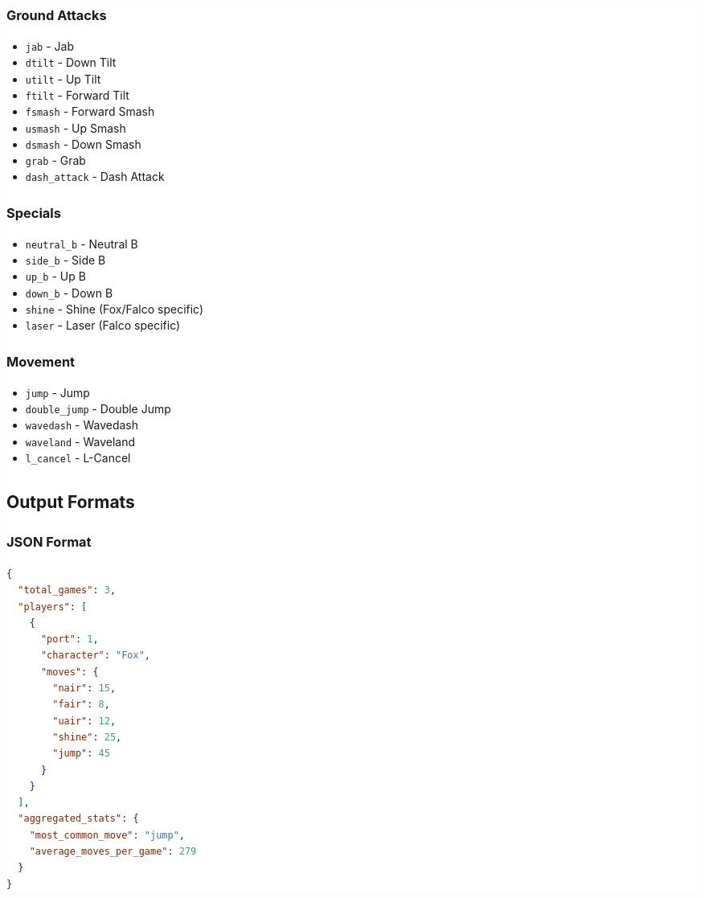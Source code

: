 ### Ground Attacks
- `jab` - Jab
- `dtilt` - Down Tilt
- `utilt` - Up Tilt
- `ftilt` - Forward Tilt
- `fsmash` - Forward Smash
- `usmash` - Up Smash
- `dsmash` - Down Smash
- `grab` - Grab
- `dash_attack` - Dash Attack

### Specials
- `neutral_b` - Neutral B
- `side_b` - Side B
- `up_b` - Up B
- `down_b` - Down B
- `shine` - Shine (Fox/Falco specific)
- `laser` - Laser (Falco specific)

### Movement
- `jump` - Jump
- `double_jump` - Double Jump
- `wavedash` - Wavedash
- `waveland` - Waveland
- `l_cancel` - L-Cancel

## Output Formats

### JSON Format
```json
{
  "total_games": 3,
  "players": [
    {
      "port": 1,
      "character": "Fox",
      "moves": {
        "nair": 15,
        "fair": 8,
        "uair": 12,
        "shine": 25,
        "jump": 45
      }
    }
  ],
  "aggregated_stats": {
    "most_common_move": "jump",
    "average_moves_per_game": 279
  }
}
```
